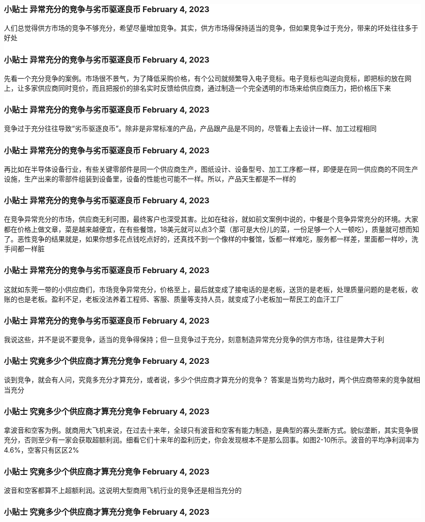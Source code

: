 
### 小贴士 异常充分的竞争与劣币驱逐良币 February 4, 2023

人们总觉得供方市场的竞争不够充分，希望尽量增加竞争。其实，供方市场得保持适当的竞争，但如果竞争过于充分，带来的坏处往往多于好处


### 小贴士 异常充分的竞争与劣币驱逐良币 February 4, 2023

先看一个充分竞争的案例。市场很不景气，为了降低采购价格，有个公司就频繁导入电子竞标。电子竞标也叫逆向竞标，即把标的放在网上，让多家供应商同时竞价，而且把报价的排名实时反馈给供应商，通过制造一个完全透明的市场来给供应商压力，把价格压下来


### 小贴士 异常充分的竞争与劣币驱逐良币 February 4, 2023

竞争过于充分往往导致“劣币驱逐良币”。除非是非常标准的产品，产品跟产品是不同的，尽管看上去设计一样、加工过程相同


### 小贴士 异常充分的竞争与劣币驱逐良币 February 4, 2023

再比如在半导体设备行业，有些关键零部件是同一个供应商生产，图纸设计、设备型号、加工工序都一样，即便是在同一供应商的不同生产设施，生产出来的零部件组装到设备里，设备的性能也可能不一样。所以，产品天生都是不一样的


### 小贴士 异常充分的竞争与劣币驱逐良币 February 4, 2023

在竞争异常充分的市场，供应商无利可图，最终客户也深受其害。比如在硅谷，就如前文案例中说的，中餐是个竞争异常充分的环境。大家都在价格上做文章，菜是越来越便宜，在有些餐馆，18美元就可以点3个菜（那可是大份儿的菜，一份足够一个人一顿吃），质量就可想而知了。恶性竞争的结果就是，如果你想多花点钱吃点好的，还真找不到一个像样的中餐馆，饭都一样难吃，服务都一样差，里面都一样吵，洗手间都一样脏


### 小贴士 异常充分的竞争与劣币驱逐良币 February 4, 2023

这就如东莞一带的小供应商们，市场竞争异常充分，价格至上，最后就变成了接电话的是老板，送货的是老板，处理质量问题的是老板，收账的也是老板。盈利不足，老板没法养着工程师、客服、质量等支持人员，就变成了小老板加一帮民工的血汗工厂


### 小贴士 异常充分的竞争与劣币驱逐良币 February 4, 2023

我说这些，并不是说不要竞争，适当的竞争得保持；但一旦竞争过于充分，刻意制造异常充分竞争的供方市场，往往是弊大于利


### 小贴士 究竟多少个供应商才算充分竞争 February 4, 2023

谈到竞争，就会有人问，究竟多充分才算充分，或者说，多少个供应商才算充分的竞争？ 答案是当势均力敌时，两个供应商带来的竞争就相当充分


### 小贴士 究竟多少个供应商才算充分竞争 February 4, 2023

拿波音和空客为例。就商用大飞机来说，在过去十来年，全球只有波音和空客有能力制造，是典型的寡头垄断方式。貌似垄断，其实竞争很充分，否则至少有一家会获取超额利润。细看它们十来年的盈利历史，你会发现根本不是那么回事。如图2-10所示。波音的平均净利润率为4.6%，空客只有区区2%


### 小贴士 究竟多少个供应商才算充分竞争 February 4, 2023

波音和空客都算不上超额利润。这说明大型商用飞机行业的竞争还是相当充分的


### 小贴士 究竟多少个供应商才算充分竞争 February 4, 2023
